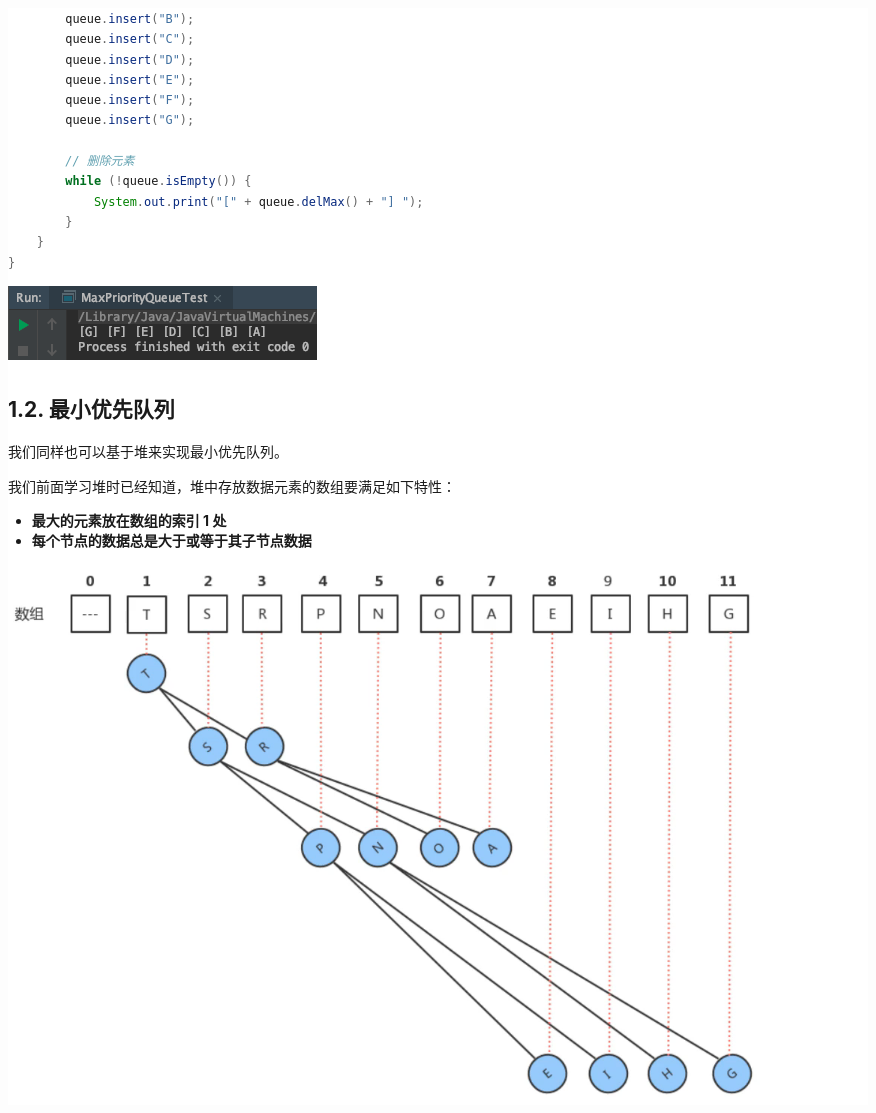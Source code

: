 ```java
        queue.insert("B");
        queue.insert("C");
        queue.insert("D");
        queue.insert("E");
        queue.insert("F");
        queue.insert("G");

        // 删除元素
        while (!queue.isEmpty()) {
            System.out.print("[" + queue.delMax() + "] ");
        }
    }
}
```

![](pics/20210408204321076_1309870190.png)

## 1.2. 最小优先队列

我们同样也可以基于堆来实现最小优先队列。

我们前面学习堆时已经知道，堆中存放数据元素的数组要满足如下特性：

* **最大的元素放在数组的索引 1 处**
* **每个节点的数据总是大于或等于其子节点数据**

![](pics/20210408204705566_1133417933.png)
